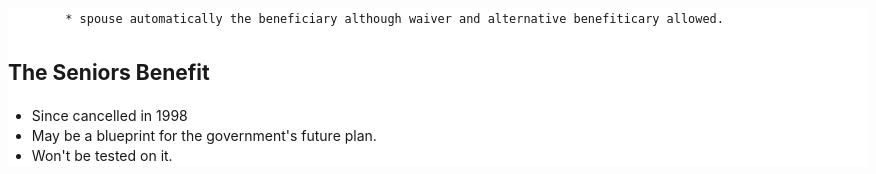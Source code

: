             * spouse automatically the beneficiary although waiver and alternative benefiticary allowed.

## The Seniors Benefit
* Since cancelled in 1998
* May be a blueprint for the government's future plan.
* Won't be tested on it.
